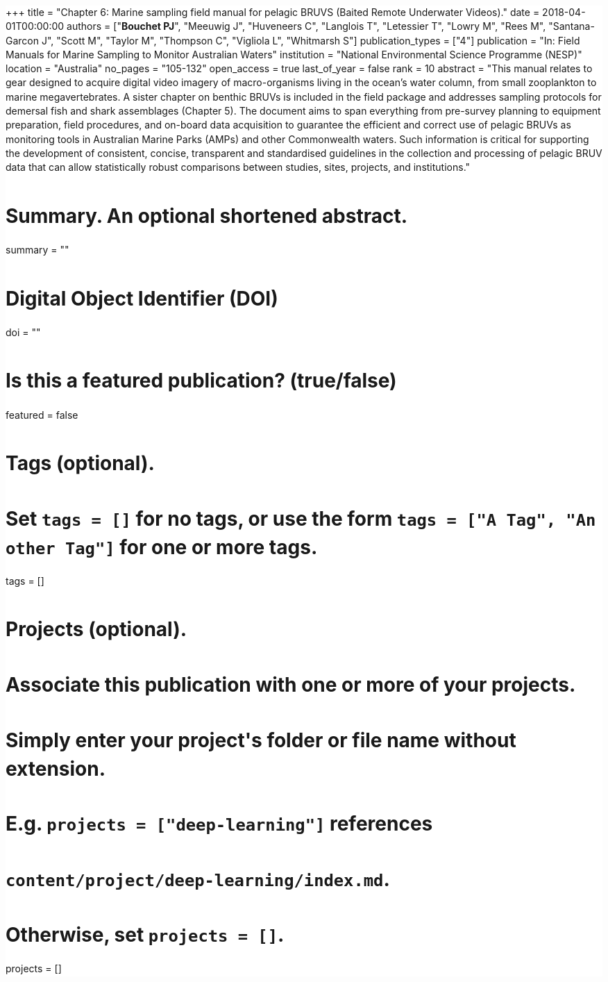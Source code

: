 +++
title = "Chapter 6: Marine sampling field manual for pelagic BRUVS (Baited Remote Underwater Videos)."
date = 2018-04-01T00:00:00
authors = ["<strong>Bouchet PJ</strong>", "Meeuwig J", "Huveneers C", "Langlois T", "Letessier T", "Lowry M", "Rees M", "Santana-Garcon J", "Scott M", "Taylor M", "Thompson C", "Vigliola L", "Whitmarsh S"]
publication_types = ["4"]
publication = "In: Field Manuals for Marine Sampling to Monitor Australian Waters"
institution = "National Environmental Science Programme (NESP)"
location = "Australia"
no_pages = "105-132"
open_access = true
last_of_year = false
rank = 10
abstract = "This manual relates to gear designed to acquire digital video imagery of macro-organisms living in the ocean’s water column, from small zooplankton to marine megavertebrates. A sister chapter on benthic BRUVs is included in the field package and addresses sampling protocols for demersal fish and shark assemblages (Chapter 5). The document aims to span everything from pre-survey planning to equipment preparation, field procedures, and on-board data acquisition to guarantee the efficient and correct use of pelagic BRUVs as monitoring tools in Australian Marine Parks (AMPs) and other Commonwealth waters. Such information is critical for supporting the development of consistent, concise, transparent and standardised guidelines in the collection and processing of pelagic BRUV data that can allow statistically robust comparisons between studies, sites, projects, and institutions."

# Summary. An optional shortened abstract.
summary = ""

# Digital Object Identifier (DOI)
doi = ""

# Is this a featured publication? (true/false)
featured = false

# Tags (optional).
#   Set `tags = []` for no tags, or use the form `tags = ["A Tag", "Another Tag"]` for one or more tags.
tags = []

# Projects (optional).
#   Associate this publication with one or more of your projects.
#   Simply enter your project's folder or file name without extension.
#   E.g. `projects = ["deep-learning"]` references
#   `content/project/deep-learning/index.md`.
#   Otherwise, set `projects = []`.
projects = []
